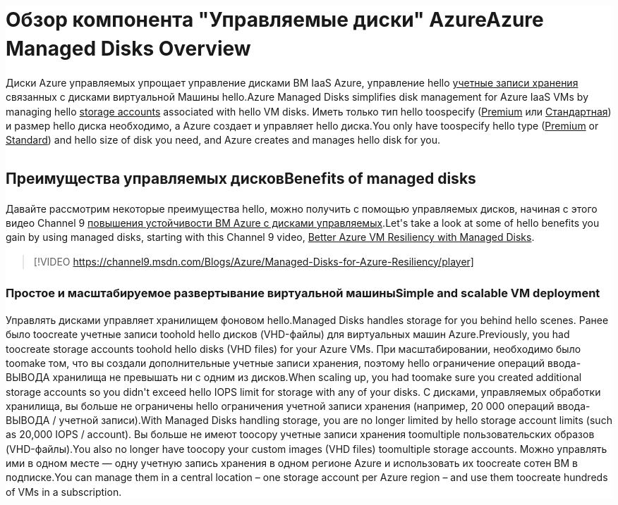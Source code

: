 # <a name="azure-managed-disks-overview"></a><span data-ttu-id="3e0db-101">Обзор компонента "Управляемые диски" Azure</span><span class="sxs-lookup"><span data-stu-id="3e0db-101">Azure Managed Disks Overview</span></span>

<span data-ttu-id="3e0db-102">Диски Azure управляемых упрощает управление дисками ВМ IaaS Azure, управление hello [учетные записи хранения](../articles/storage/common/storage-introduction.md) связанных с дисками виртуальной Машины hello.</span><span class="sxs-lookup"><span data-stu-id="3e0db-102">Azure Managed Disks simplifies disk management for Azure IaaS VMs by managing hello [storage accounts](../articles/storage/common/storage-introduction.md) associated with hello VM disks.</span></span> <span data-ttu-id="3e0db-103">Иметь только тип hello toospecify ([Premium](../articles/storage/common/storage-premium-storage.md) или [Стандартная](../articles/storage/common/storage-standard-storage.md)) и размер hello диска необходимо, а Azure создает и управляет hello диска.</span><span class="sxs-lookup"><span data-stu-id="3e0db-103">You only have toospecify hello type ([Premium](../articles/storage/common/storage-premium-storage.md) or [Standard](../articles/storage/common/storage-standard-storage.md)) and hello size of disk you need, and Azure creates and manages hello disk for you.</span></span>

## <a name="benefits-of-managed-disks"></a><span data-ttu-id="3e0db-104">Преимущества управляемых дисков</span><span class="sxs-lookup"><span data-stu-id="3e0db-104">Benefits of managed disks</span></span>

<span data-ttu-id="3e0db-105">Давайте рассмотрим некоторые преимущества hello, можно получить с помощью управляемых дисков, начиная с этого видео Channel 9 [повышения устойчивости ВМ Azure с дисками управляемых](https://channel9.msdn.com/Blogs/Azure/Managed-Disks-for-Azure-Resiliency).</span><span class="sxs-lookup"><span data-stu-id="3e0db-105">Let's take a look at some of hello benefits you gain by using managed disks, starting with this Channel 9 video, [Better Azure VM Resiliency with Managed Disks](https://channel9.msdn.com/Blogs/Azure/Managed-Disks-for-Azure-Resiliency).</span></span>
<br/>
> [!VIDEO https://channel9.msdn.com/Blogs/Azure/Managed-Disks-for-Azure-Resiliency/player]

### <a name="simple-and-scalable-vm-deployment"></a><span data-ttu-id="3e0db-106">Простое и масштабируемое развертывание виртуальной машины</span><span class="sxs-lookup"><span data-stu-id="3e0db-106">Simple and scalable VM deployment</span></span>

<span data-ttu-id="3e0db-107">Управлять дисками управляет хранилищем фоновом hello.</span><span class="sxs-lookup"><span data-stu-id="3e0db-107">Managed Disks handles storage for you behind hello scenes.</span></span> <span data-ttu-id="3e0db-108">Ранее было toocreate учетные записи toohold hello дисков (VHD-файлы) для виртуальных машин Azure.</span><span class="sxs-lookup"><span data-stu-id="3e0db-108">Previously, you had toocreate storage accounts toohold hello disks (VHD files) for your Azure VMs.</span></span> <span data-ttu-id="3e0db-109">При масштабировании, необходимо было toomake том, что вы создали дополнительные учетные записи хранения, поэтому hello ограничение операций ввода-ВЫВОДА хранилища не превышать ни с одним из дисков.</span><span class="sxs-lookup"><span data-stu-id="3e0db-109">When scaling up, you had toomake sure you created additional storage accounts so you didn't exceed hello IOPS limit for storage with any of your disks.</span></span> <span data-ttu-id="3e0db-110">С дисками, управляемых обработки хранилища, вы больше не ограничены hello ограничения учетной записи хранения (например, 20 000 операций ввода-ВЫВОДА / учетной записи).</span><span class="sxs-lookup"><span data-stu-id="3e0db-110">With Managed Disks handling storage, you are no longer limited by hello storage account limits (such as 20,000 IOPS / account).</span></span> <span data-ttu-id="3e0db-111">Вы больше не имеют toocopy учетные записи хранения toomultiple пользовательских образов (VHD-файлы).</span><span class="sxs-lookup"><span data-stu-id="3e0db-111">You also no longer have toocopy your custom images (VHD files) toomultiple storage accounts.</span></span> <span data-ttu-id="3e0db-112">Можно управлять ими в одном месте — одну учетную запись хранения в одном регионе Azure и использовать их toocreate сотен ВМ в подписке.</span><span class="sxs-lookup"><span data-stu-id="3e0db-112">You can manage them in a central location – one storage account per Azure region – and use them toocreate hundreds of VMs in a subscription.</span></span>
